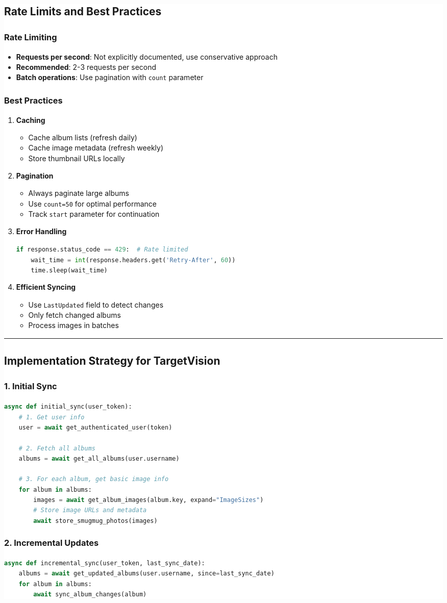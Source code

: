 
## Rate Limits and Best Practices

### Rate Limiting
- **Requests per second**: Not explicitly documented, use conservative approach
- **Recommended**: 2-3 requests per second
- **Batch operations**: Use pagination with `count` parameter

### Best Practices
1. **Caching**
   - Cache album lists (refresh daily)
   - Cache image metadata (refresh weekly)
   - Store thumbnail URLs locally

2. **Pagination**
   - Always paginate large albums
   - Use `count=50` for optimal performance
   - Track `start` parameter for continuation

3. **Error Handling**
   ```python
   if response.status_code == 429:  # Rate limited
       wait_time = int(response.headers.get('Retry-After', 60))
       time.sleep(wait_time)
   ```

4. **Efficient Syncing**
   - Use `LastUpdated` field to detect changes
   - Only fetch changed albums
   - Process images in batches

---

## Implementation Strategy for TargetVision

### 1. Initial Sync
```python
async def initial_sync(user_token):
    # 1. Get user info
    user = await get_authenticated_user(token)
    
    # 2. Fetch all albums
    albums = await get_all_albums(user.username)
    
    # 3. For each album, get basic image info
    for album in albums:
        images = await get_album_images(album.key, expand="ImageSizes")
        # Store image URLs and metadata
        await store_smugmug_photos(images)
```

### 2. Incremental Updates
```python
async def incremental_sync(user_token, last_sync_date):
    albums = await get_updated_albums(user.username, since=last_sync_date)
    for album in albums:
        await sync_album_changes(album)
```

